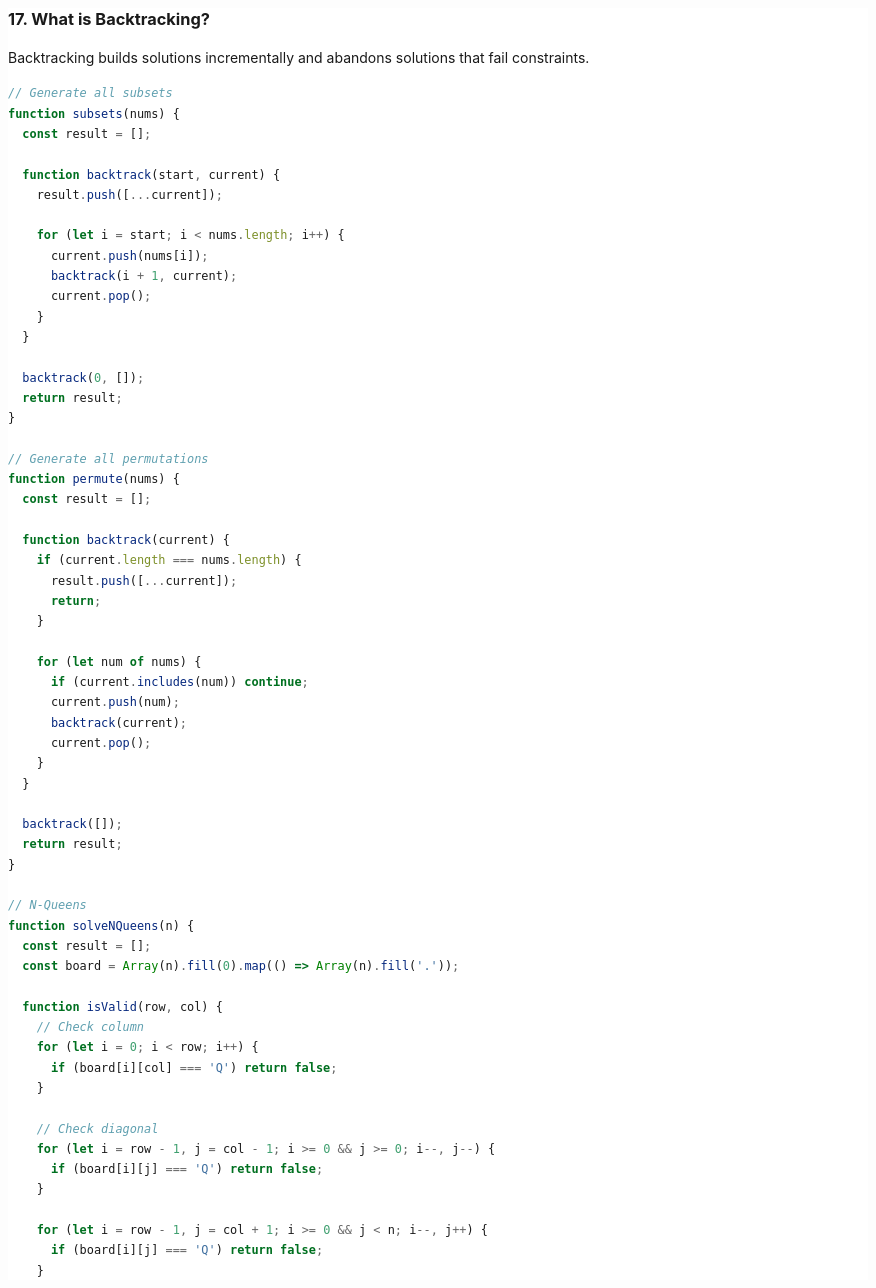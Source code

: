 ### 17. What is Backtracking?

Backtracking builds solutions incrementally and abandons solutions that fail constraints.

```javascript
// Generate all subsets
function subsets(nums) {
  const result = [];
  
  function backtrack(start, current) {
    result.push([...current]);
    
    for (let i = start; i < nums.length; i++) {
      current.push(nums[i]);
      backtrack(i + 1, current);
      current.pop();
    }
  }
  
  backtrack(0, []);
  return result;
}

// Generate all permutations
function permute(nums) {
  const result = [];
  
  function backtrack(current) {
    if (current.length === nums.length) {
      result.push([...current]);
      return;
    }
    
    for (let num of nums) {
      if (current.includes(num)) continue;
      current.push(num);
      backtrack(current);
      current.pop();
    }
  }
  
  backtrack([]);
  return result;
}

// N-Queens
function solveNQueens(n) {
  const result = [];
  const board = Array(n).fill(0).map(() => Array(n).fill('.'));
  
  function isValid(row, col) {
    // Check column
    for (let i = 0; i < row; i++) {
      if (board[i][col] === 'Q') return false;
    }
    
    // Check diagonal
    for (let i = row - 1, j = col - 1; i >= 0 && j >= 0; i--, j--) {
      if (board[i][j] === 'Q') return false;
    }
    
    for (let i = row - 1, j = col + 1; i >= 0 && j < n; i--, j++) {
      if (board[i][j] === 'Q') return false;
    }
```